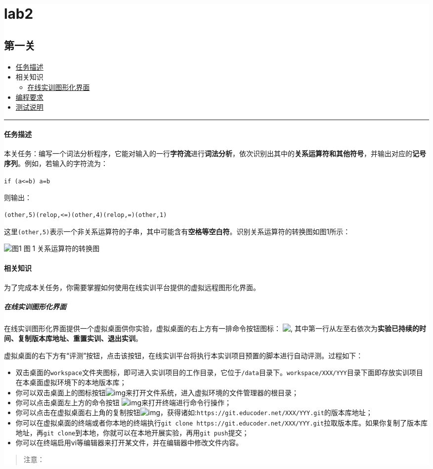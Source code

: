 # lab2

## 第一关

- [任务描述](https://www.educoder.net/tasks/gzm8ys72nu6p#任务描述)
- 相关知识
  - [在线实训图形化界面](https://www.educoder.net/tasks/gzm8ys72nu6p#在线实训图形化界面)
- [编程要求](https://www.educoder.net/tasks/gzm8ys72nu6p#编程要求)
- [测试说明](https://www.educoder.net/tasks/gzm8ys72nu6p#测试说明)

------

#### 任务描述

本关任务：编写一个词法分析程序，它能对输入的一行**字符流**进行**词法分析**，依次识别出其中的**关系运算符和其他符号**，并输出对应的**记号序列**。例如，若输入的字符流为：

```
if (a<=b) a=b
```

则输出：

```
(other,5)(relop,<=)(other,4)(relop,=)(other,1)
```

这里`(other,5)`表示一个非关系运算符的子串，其中可能含有**空格等空白符**。识别关系运算符的转换图如图1所示： 

![图1](https://www.educoder.net/api/attachments/388666)
图 1 关系运算符的转换图





#### 相关知识

为了完成本关任务，你需要掌握如何使用在线实训平台提供的虚拟远程图形化界面。

##### 在线实训图形化界面

在线实训图形化界面提供一个虚拟桌面供你实验，虚拟桌面的右上方有一排命令按钮图标： ![,](https://www.educoder.net/api/attachments/1176999) 其中第一行从左至右依次为**实验已持续的时间、复制版本库地址、重置实训、退出实训**。

虚拟桌面的右下方有“评测”按钮，点击该按钮，在线实训平台将执行本实训项目预置的脚本进行自动评测。过程如下：

- 双击桌面的`workspace`文件夹图标，即可进入实训项目的工作目录，它位于`/data`目录下。`workspace/XXX/YYY`目录下面即存放实训项目在本桌面虚拟环境下的本地版本库；
- 你可以双击桌面上的图标按钮![img](https://www.educoder.net/api/attachments/1177097)来打开文件系统，进入虚拟环境的文件管理器的根目录；
- 你可以点击桌面左上方的命令按钮 ![img](https://www.educoder.net/api/attachments/392638)来打开终端进行命令行操作；
- 你可以点击在虚拟桌面右上角的复制按钮![img](https://www.educoder.net/api/attachments/1174041)，获得诸如:`https://git.educoder.net/XXX/YYY.git`的版本库地址；
- 你可以在虚拟桌面的终端或者你本地的终端执行`git clone https://git.educoder.net/XXX/YYY.git`拉取版本库。如果你复制了版本库地址，再`git clone`到本地，你就可以在本地开展实验，再用`git push`提交；
- 你可以在终端启用vi等编辑器来打开某文件，并在编辑器中修改文件内容。

> 注意：
